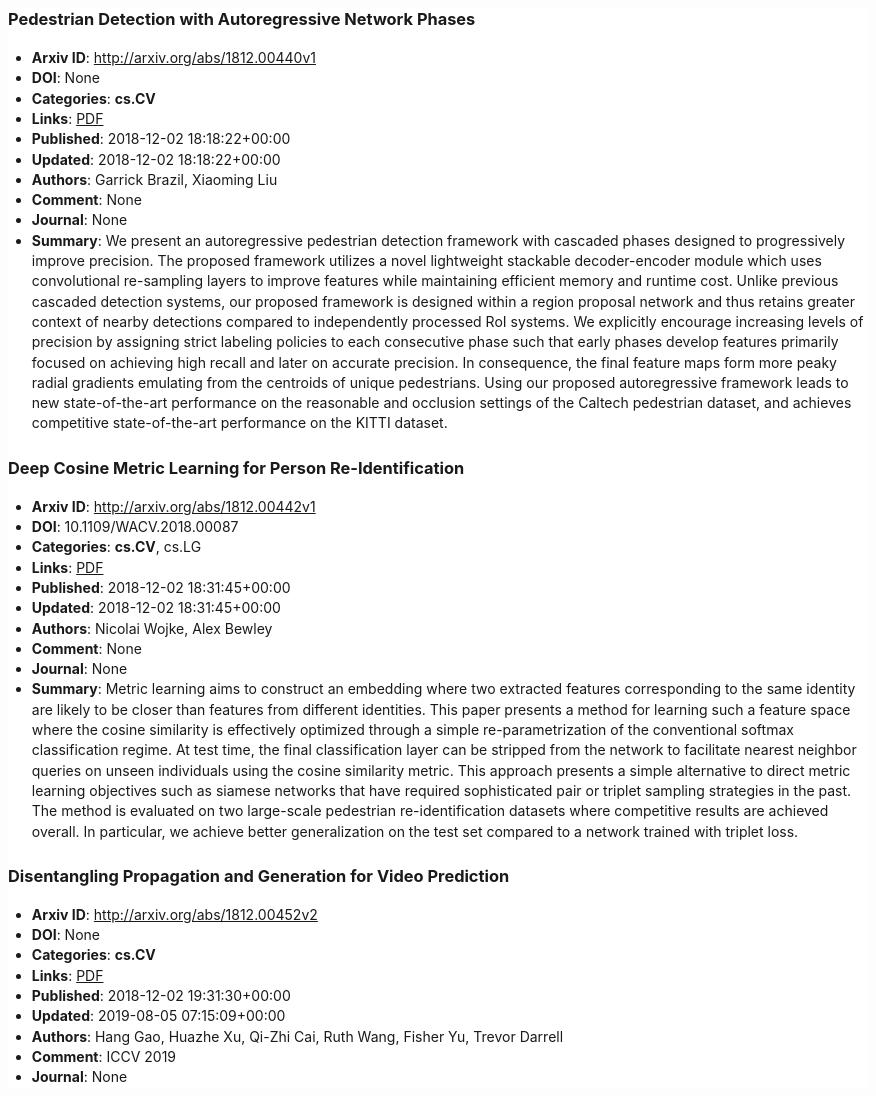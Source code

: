 

### Pedestrian Detection with Autoregressive Network Phases
- **Arxiv ID**: http://arxiv.org/abs/1812.00440v1
- **DOI**: None
- **Categories**: **cs.CV**
- **Links**: [PDF](http://arxiv.org/pdf/1812.00440v1)
- **Published**: 2018-12-02 18:18:22+00:00
- **Updated**: 2018-12-02 18:18:22+00:00
- **Authors**: Garrick Brazil, Xiaoming Liu
- **Comment**: None
- **Journal**: None
- **Summary**: We present an autoregressive pedestrian detection framework with cascaded phases designed to progressively improve precision. The proposed framework utilizes a novel lightweight stackable decoder-encoder module which uses convolutional re-sampling layers to improve features while maintaining efficient memory and runtime cost. Unlike previous cascaded detection systems, our proposed framework is designed within a region proposal network and thus retains greater context of nearby detections compared to independently processed RoI systems. We explicitly encourage increasing levels of precision by assigning strict labeling policies to each consecutive phase such that early phases develop features primarily focused on achieving high recall and later on accurate precision. In consequence, the final feature maps form more peaky radial gradients emulating from the centroids of unique pedestrians. Using our proposed autoregressive framework leads to new state-of-the-art performance on the reasonable and occlusion settings of the Caltech pedestrian dataset, and achieves competitive state-of-the-art performance on the KITTI dataset.



### Deep Cosine Metric Learning for Person Re-Identification
- **Arxiv ID**: http://arxiv.org/abs/1812.00442v1
- **DOI**: 10.1109/WACV.2018.00087
- **Categories**: **cs.CV**, cs.LG
- **Links**: [PDF](http://arxiv.org/pdf/1812.00442v1)
- **Published**: 2018-12-02 18:31:45+00:00
- **Updated**: 2018-12-02 18:31:45+00:00
- **Authors**: Nicolai Wojke, Alex Bewley
- **Comment**: None
- **Journal**: None
- **Summary**: Metric learning aims to construct an embedding where two extracted features corresponding to the same identity are likely to be closer than features from different identities. This paper presents a method for learning such a feature space where the cosine similarity is effectively optimized through a simple re-parametrization of the conventional softmax classification regime. At test time, the final classification layer can be stripped from the network to facilitate nearest neighbor queries on unseen individuals using the cosine similarity metric. This approach presents a simple alternative to direct metric learning objectives such as siamese networks that have required sophisticated pair or triplet sampling strategies in the past. The method is evaluated on two large-scale pedestrian re-identification datasets where competitive results are achieved overall. In particular, we achieve better generalization on the test set compared to a network trained with triplet loss.



### Disentangling Propagation and Generation for Video Prediction
- **Arxiv ID**: http://arxiv.org/abs/1812.00452v2
- **DOI**: None
- **Categories**: **cs.CV**
- **Links**: [PDF](http://arxiv.org/pdf/1812.00452v2)
- **Published**: 2018-12-02 19:31:30+00:00
- **Updated**: 2019-08-05 07:15:09+00:00
- **Authors**: Hang Gao, Huazhe Xu, Qi-Zhi Cai, Ruth Wang, Fisher Yu, Trevor Darrell
- **Comment**: ICCV 2019
- **Journal**: None